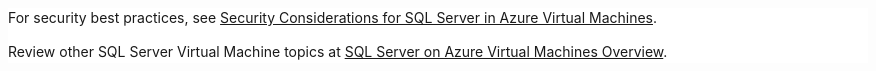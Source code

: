 For security best practices, see [Security Considerations for SQL Server in Azure Virtual Machines](virtual-machines-sql-server-security-considerations.md).

Review other SQL Server Virtual Machine topics at [SQL Server on Azure Virtual Machines Overview](virtual-machines-sql-server-infrastructure-services.md).
